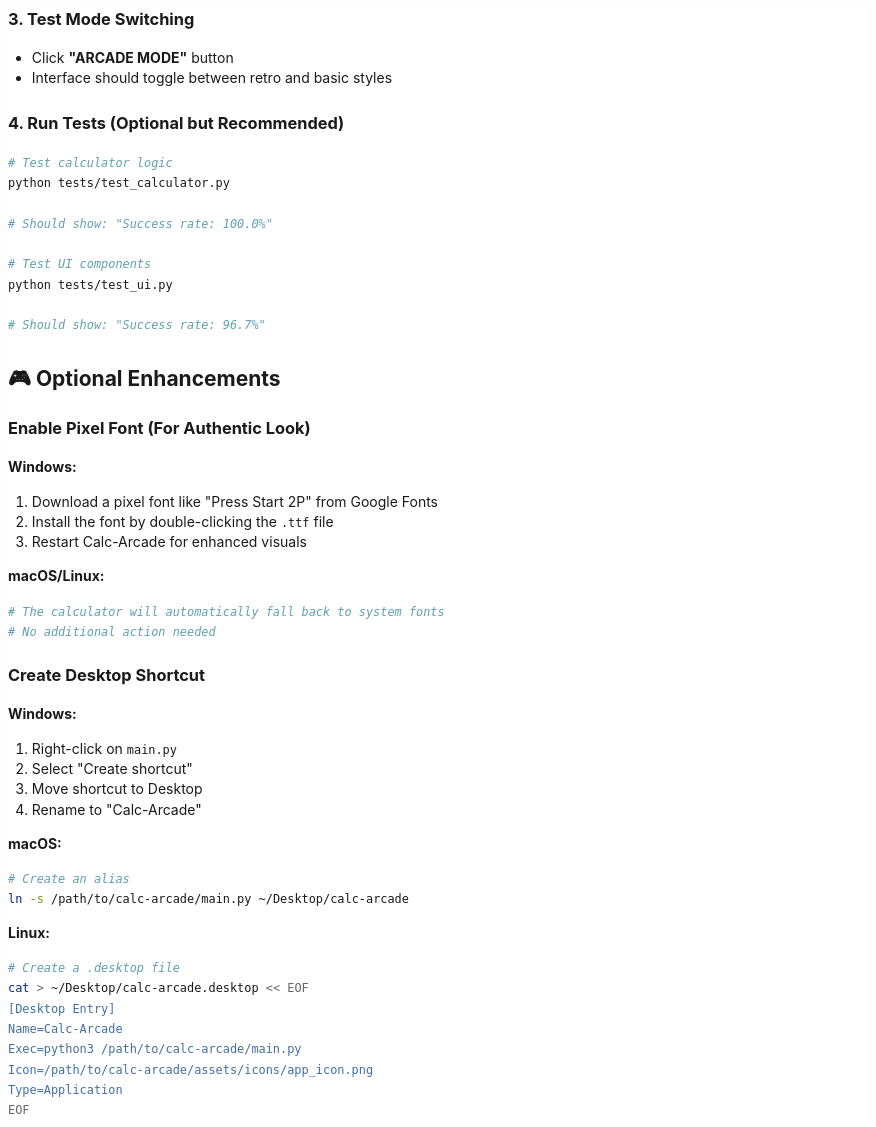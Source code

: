 ### **3. Test Mode Switching**
- Click **"ARCADE MODE"** button
- Interface should toggle between retro and basic styles

### **4. Run Tests (Optional but Recommended)**
```bash
# Test calculator logic
python tests/test_calculator.py

# Should show: "Success rate: 100.0%"

# Test UI components  
python tests/test_ui.py

# Should show: "Success rate: 96.7%"
```

## 🎮 Optional Enhancements

### **Enable Pixel Font (For Authentic Look)**

**Windows:**
1. Download a pixel font like "Press Start 2P" from Google Fonts
2. Install the font by double-clicking the `.ttf` file
3. Restart Calc-Arcade for enhanced visuals

**macOS/Linux:**
```bash
# The calculator will automatically fall back to system fonts
# No additional action needed
```

### **Create Desktop Shortcut**

**Windows:**
1. Right-click on `main.py`
2. Select "Create shortcut"
3. Move shortcut to Desktop
4. Rename to "Calc-Arcade"

**macOS:**
```bash
# Create an alias
ln -s /path/to/calc-arcade/main.py ~/Desktop/calc-arcade
```

**Linux:**
```bash
# Create a .desktop file
cat > ~/Desktop/calc-arcade.desktop << EOF
[Desktop Entry]
Name=Calc-Arcade
Exec=python3 /path/to/calc-arcade/main.py
Icon=/path/to/calc-arcade/assets/icons/app_icon.png
Type=Application
EOF
```
